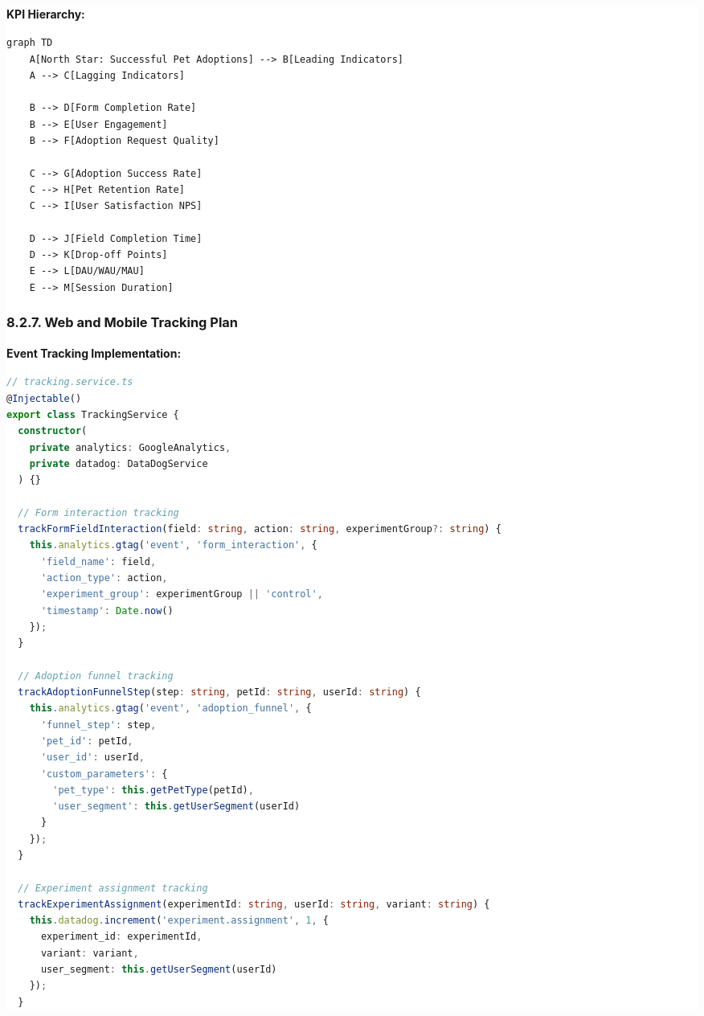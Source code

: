 **KPI Hierarchy:**

```mermaid
graph TD
    A[North Star: Successful Pet Adoptions] --> B[Leading Indicators]
    A --> C[Lagging Indicators]
    
    B --> D[Form Completion Rate]
    B --> E[User Engagement]
    B --> F[Adoption Request Quality]
    
    C --> G[Adoption Success Rate]
    C --> H[Pet Retention Rate]
    C --> I[User Satisfaction NPS]
    
    D --> J[Field Completion Time]
    D --> K[Drop-off Points]
    E --> L[DAU/WAU/MAU]
    E --> M[Session Duration]
```

### 8.2.7. Web and Mobile Tracking Plan

**Event Tracking Implementation:**

```typescript
// tracking.service.ts
@Injectable()
export class TrackingService {
  constructor(
    private analytics: GoogleAnalytics,
    private datadog: DataDogService
  ) {}

  // Form interaction tracking
  trackFormFieldInteraction(field: string, action: string, experimentGroup?: string) {
    this.analytics.gtag('event', 'form_interaction', {
      'field_name': field,
      'action_type': action,
      'experiment_group': experimentGroup || 'control',
      'timestamp': Date.now()
    });
  }

  // Adoption funnel tracking
  trackAdoptionFunnelStep(step: string, petId: string, userId: string) {
    this.analytics.gtag('event', 'adoption_funnel', {
      'funnel_step': step,
      'pet_id': petId,
      'user_id': userId,
      'custom_parameters': {
        'pet_type': this.getPetType(petId),
        'user_segment': this.getUserSegment(userId)
      }
    });
  }

  // Experiment assignment tracking
  trackExperimentAssignment(experimentId: string, userId: string, variant: string) {
    this.datadog.increment('experiment.assignment', 1, {
      experiment_id: experimentId,
      variant: variant,
      user_segment: this.getUserSegment(userId)
    });
  }
```